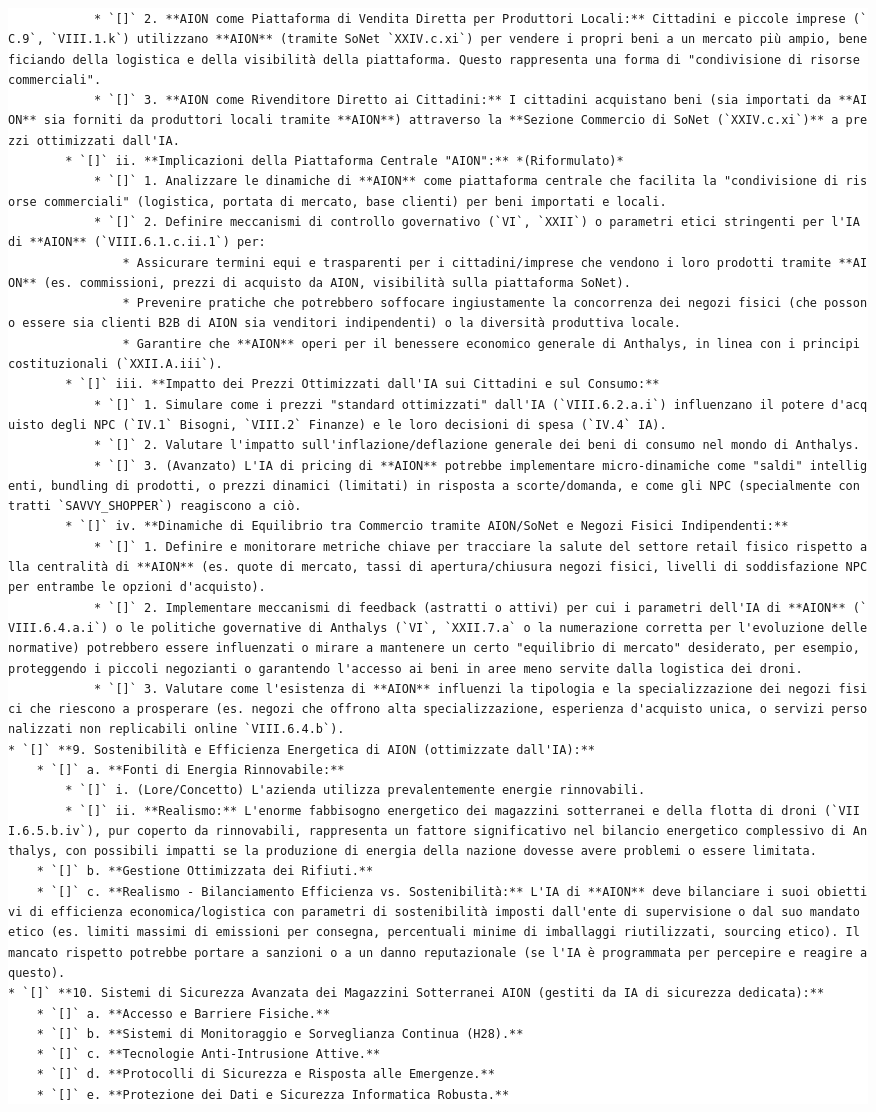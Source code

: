                 * `[]` 2. **AION come Piattaforma di Vendita Diretta per Produttori Locali:** Cittadini e piccole imprese (`C.9`, `VIII.1.k`) utilizzano **AION** (tramite SoNet `XXIV.c.xi`) per vendere i propri beni a un mercato più ampio, beneficiando della logistica e della visibilità della piattaforma. Questo rappresenta una forma di "condivisione di risorse commerciali".
                * `[]` 3. **AION come Rivenditore Diretto ai Cittadini:** I cittadini acquistano beni (sia importati da **AION** sia forniti da produttori locali tramite **AION**) attraverso la **Sezione Commercio di SoNet (`XXIV.c.xi`)** a prezzi ottimizzati dall'IA.
            * `[]` ii. **Implicazioni della Piattaforma Centrale "AION":** *(Riformulato)*
                * `[]` 1. Analizzare le dinamiche di **AION** come piattaforma centrale che facilita la "condivisione di risorse commerciali" (logistica, portata di mercato, base clienti) per beni importati e locali.
                * `[]` 2. Definire meccanismi di controllo governativo (`VI`, `XXII`) o parametri etici stringenti per l'IA di **AION** (`VIII.6.1.c.ii.1`) per:
                    * Assicurare termini equi e trasparenti per i cittadini/imprese che vendono i loro prodotti tramite **AION** (es. commissioni, prezzi di acquisto da AION, visibilità sulla piattaforma SoNet).
                    * Prevenire pratiche che potrebbero soffocare ingiustamente la concorrenza dei negozi fisici (che possono essere sia clienti B2B di AION sia venditori indipendenti) o la diversità produttiva locale.
                    * Garantire che **AION** operi per il benessere economico generale di Anthalys, in linea con i principi costituzionali (`XXII.A.iii`).
            * `[]` iii. **Impatto dei Prezzi Ottimizzati dall'IA sui Cittadini e sul Consumo:**
                * `[]` 1. Simulare come i prezzi "standard ottimizzati" dall'IA (`VIII.6.2.a.i`) influenzano il potere d'acquisto degli NPC (`IV.1` Bisogni, `VIII.2` Finanze) e le loro decisioni di spesa (`IV.4` IA).
                * `[]` 2. Valutare l'impatto sull'inflazione/deflazione generale dei beni di consumo nel mondo di Anthalys.
                * `[]` 3. (Avanzato) L'IA di pricing di **AION** potrebbe implementare micro-dinamiche come "saldi" intelligenti, bundling di prodotti, o prezzi dinamici (limitati) in risposta a scorte/domanda, e come gli NPC (specialmente con tratti `SAVVY_SHOPPER`) reagiscono a ciò.
            * `[]` iv. **Dinamiche di Equilibrio tra Commercio tramite AION/SoNet e Negozi Fisici Indipendenti:**
                * `[]` 1. Definire e monitorare metriche chiave per tracciare la salute del settore retail fisico rispetto alla centralità di **AION** (es. quote di mercato, tassi di apertura/chiusura negozi fisici, livelli di soddisfazione NPC per entrambe le opzioni d'acquisto).
                * `[]` 2. Implementare meccanismi di feedback (astratti o attivi) per cui i parametri dell'IA di **AION** (`VIII.6.4.a.i`) o le politiche governative di Anthalys (`VI`, `XXII.7.a` o la numerazione corretta per l'evoluzione delle normative) potrebbero essere influenzati o mirare a mantenere un certo "equilibrio di mercato" desiderato, per esempio, proteggendo i piccoli negozianti o garantendo l'accesso ai beni in aree meno servite dalla logistica dei droni.
                * `[]` 3. Valutare come l'esistenza di **AION** influenzi la tipologia e la specializzazione dei negozi fisici che riescono a prosperare (es. negozi che offrono alta specializzazione, esperienza d'acquisto unica, o servizi personalizzati non replicabili online `VIII.6.4.b`).
    * `[]` **9. Sostenibilità e Efficienza Energetica di AION (ottimizzate dall'IA):**
        * `[]` a. **Fonti di Energia Rinnovabile:**
            * `[]` i. (Lore/Concetto) L'azienda utilizza prevalentemente energie rinnovabili.
            * `[]` ii. **Realismo:** L'enorme fabbisogno energetico dei magazzini sotterranei e della flotta di droni (`VIII.6.5.b.iv`), pur coperto da rinnovabili, rappresenta un fattore significativo nel bilancio energetico complessivo di Anthalys, con possibili impatti se la produzione di energia della nazione dovesse avere problemi o essere limitata.
        * `[]` b. **Gestione Ottimizzata dei Rifiuti.**
        * `[]` c. **Realismo - Bilanciamento Efficienza vs. Sostenibilità:** L'IA di **AION** deve bilanciare i suoi obiettivi di efficienza economica/logistica con parametri di sostenibilità imposti dall'ente di supervisione o dal suo mandato etico (es. limiti massimi di emissioni per consegna, percentuali minime di imballaggi riutilizzati, sourcing etico). Il mancato rispetto potrebbe portare a sanzioni o a un danno reputazionale (se l'IA è programmata per percepire e reagire a questo).
    * `[]` **10. Sistemi di Sicurezza Avanzata dei Magazzini Sotterranei AION (gestiti da IA di sicurezza dedicata):**
        * `[]` a. **Accesso e Barriere Fisiche.**
        * `[]` b. **Sistemi di Monitoraggio e Sorveglianza Continua (H28).**
        * `[]` c. **Tecnologie Anti-Intrusione Attive.**
        * `[]` d. **Protocolli di Sicurezza e Risposta alle Emergenze.**
        * `[]` e. **Protezione dei Dati e Sicurezza Informatica Robusta.**